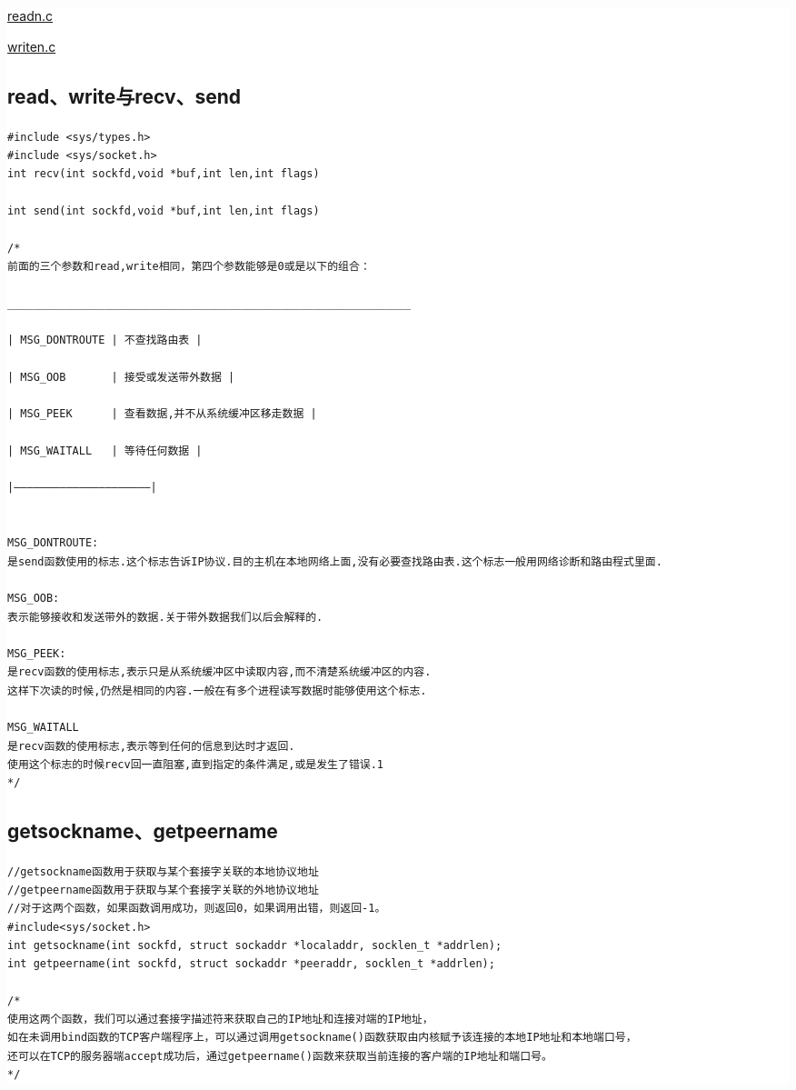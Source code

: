 [readn.c](/assets/src/packet/readn.c)

[writen.c](/assets/src/packet/writen.c)

## read、write与recv、send

```
#include <sys/types.h> 
#include <sys/socket.h>
int recv(int sockfd,void *buf,int len,int flags)
 
int send(int sockfd,void *buf,int len,int flags)

/*
前面的三个参数和read,write相同，第四个参数能够是0或是以下的组合：
 
______________________________________________________________
 
| MSG_DONTROUTE | 不查找路由表 |
 
| MSG_OOB       | 接受或发送带外数据 |
 
| MSG_PEEK      | 查看数据,并不从系统缓冲区移走数据 |
 
| MSG_WAITALL   | 等待任何数据 |
 
|————————————————————–|
 
 
MSG_DONTROUTE:
是send函数使用的标志.这个标志告诉IP协议.目的主机在本地网络上面,没有必要查找路由表.这个标志一般用网络诊断和路由程式里面.
 
MSG_OOB:
表示能够接收和发送带外的数据.关于带外数据我们以后会解释的.
 
MSG_PEEK:
是recv函数的使用标志,表示只是从系统缓冲区中读取内容,而不清楚系统缓冲区的内容.
这样下次读的时候,仍然是相同的内容.一般在有多个进程读写数据时能够使用这个标志.
 
MSG_WAITALL
是recv函数的使用标志,表示等到任何的信息到达时才返回.
使用这个标志的时候recv回一直阻塞,直到指定的条件满足,或是发生了错误.1
*/
```

## getsockname、getpeername

```
//getsockname函数用于获取与某个套接字关联的本地协议地址
//getpeername函数用于获取与某个套接字关联的外地协议地址
//对于这两个函数，如果函数调用成功，则返回0，如果调用出错，则返回-1。
#include<sys/socket.h>
int getsockname(int sockfd, struct sockaddr *localaddr, socklen_t *addrlen);
int getpeername(int sockfd, struct sockaddr *peeraddr, socklen_t *addrlen); 

/*
使用这两个函数，我们可以通过套接字描述符来获取自己的IP地址和连接对端的IP地址，
如在未调用bind函数的TCP客户端程序上，可以通过调用getsockname()函数获取由内核赋予该连接的本地IP地址和本地端口号，
还可以在TCP的服务器端accept成功后，通过getpeername()函数来获取当前连接的客户端的IP地址和端口号。
*/
```
